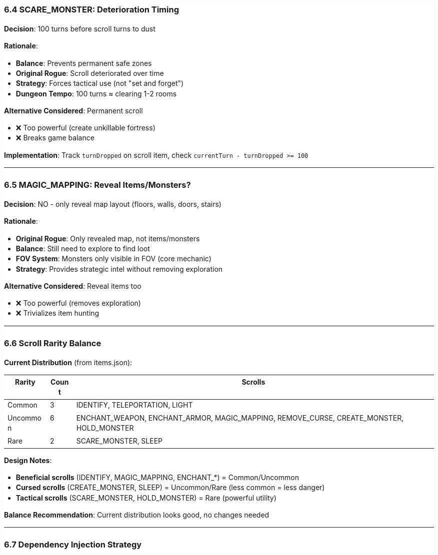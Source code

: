 ### 6.4 SCARE_MONSTER: Deterioration Timing

**Decision**: 100 turns before scroll turns to dust

**Rationale**:
- **Balance**: Prevents permanent safe zones
- **Original Rogue**: Scroll deteriorated over time
- **Strategy**: Forces tactical use (not "set and forget")
- **Dungeon Tempo**: 100 turns ≈ clearing 1-2 rooms

**Alternative Considered**: Permanent scroll
- ❌ Too powerful (create unkillable fortress)
- ❌ Breaks game balance

**Implementation**: Track `turnDropped` on scroll item, check `currentTurn - turnDropped >= 100`

---

### 6.5 MAGIC_MAPPING: Reveal Items/Monsters?

**Decision**: NO - only reveal map layout (floors, walls, doors, stairs)

**Rationale**:
- **Original Rogue**: Only revealed map, not items/monsters
- **Balance**: Still need to explore to find loot
- **FOV System**: Monsters only visible in FOV (core mechanic)
- **Strategy**: Provides strategic intel without removing exploration

**Alternative Considered**: Reveal items too
- ❌ Too powerful (removes exploration)
- ❌ Trivializes item hunting

---

### 6.6 Scroll Rarity Balance

**Current Distribution** (from items.json):

| Rarity | Count | Scrolls |
|--------|-------|---------|
| Common | 3 | IDENTIFY, TELEPORTATION, LIGHT |
| Uncommon | 6 | ENCHANT_WEAPON, ENCHANT_ARMOR, MAGIC_MAPPING, REMOVE_CURSE, CREATE_MONSTER, HOLD_MONSTER |
| Rare | 2 | SCARE_MONSTER, SLEEP |

**Design Notes**:
- **Beneficial scrolls** (IDENTIFY, MAGIC_MAPPING, ENCHANT_*) = Common/Uncommon
- **Cursed scrolls** (CREATE_MONSTER, SLEEP) = Uncommon/Rare (less common = less danger)
- **Tactical scrolls** (SCARE_MONSTER, HOLD_MONSTER) = Rare (powerful utility)

**Balance Recommendation**: Current distribution looks good, no changes needed

---

### 6.7 Dependency Injection Strategy
